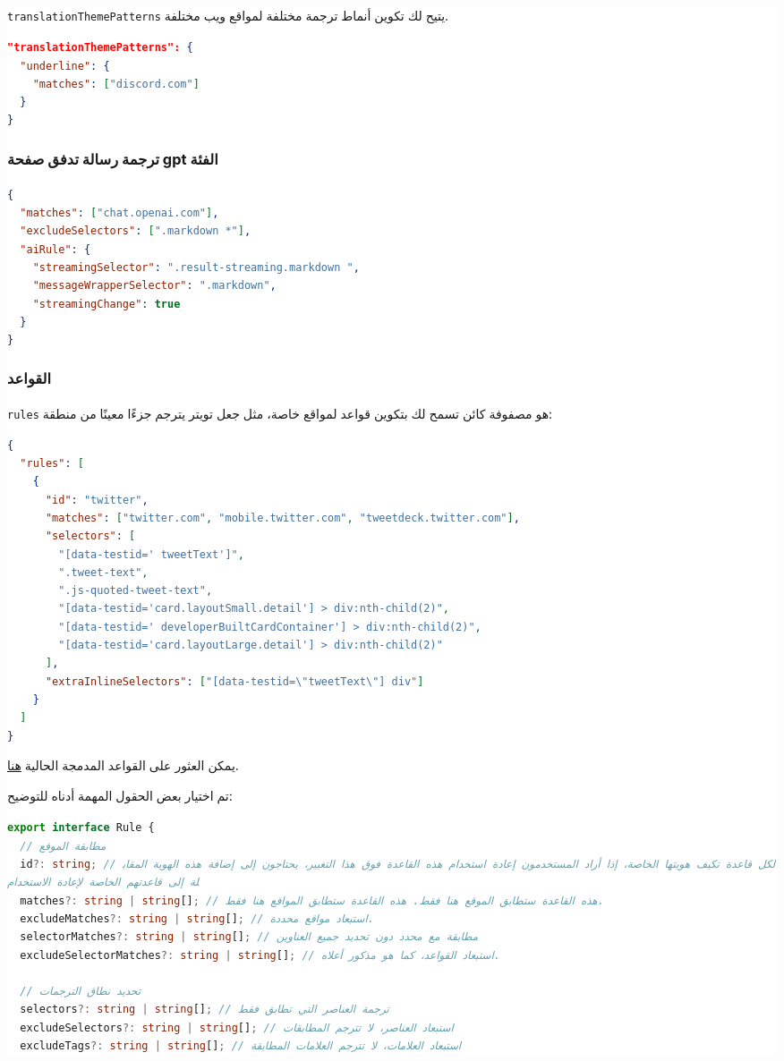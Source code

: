`translationThemePatterns` يتيح لك تكوين أنماط ترجمة مختلفة لمواقع ويب مختلفة.

```json
"translationThemePatterns": {
  "underline": {
    "matches": ["discord.com"]
  }
}
```

### ترجمة رسالة تدفق صفحة gpt الفئة

```json
{
  "matches": ["chat.openai.com"],
  "excludeSelectors": [".markdown *"],
  "aiRule": {
    "streamingSelector": ".result-streaming.markdown ",
    "messageWrapperSelector": ".markdown",
    "streamingChange": true
  }
}
```

### القواعد

`rules` هو مصفوفة كائن تسمح لك بتكوين قواعد لمواقع خاصة، مثل جعل تويتر يترجم جزءًا معينًا من منطقة:

```json
{
  "rules": [
    {
      "id": "twitter",
      "matches": ["twitter.com", "mobile.twitter.com", "tweetdeck.twitter.com"],
      "selectors": [
        "[data-testid=' tweetText']",
        ".tweet-text",
        ".js-quoted-tweet-text",
        "[data-testid='card.layoutSmall.detail'] > div:nth-child(2)",
        "[data-testid=' developerBuiltCardContainer'] > div:nth-child(2)",
        "[data-testid='card.layoutLarge.detail'] > div:nth-child(2)"
      ],
      "extraInlineSelectors": ["[data-testid=\"tweetText\"] div"]
    }
  ]
}
```

يمكن العثور على القواعد المدمجة الحالية [هنا](https://github.com/immersive-translate/next-immersive-translate/blob/main/docs/buildin_config.json).

تم اختيار بعض الحقول المهمة أدناه للتوضيح:

```typescript
export interface Rule {
  // مطابقة الموقع
  id?: string; // لكل قاعدة تكيف هويتها الخاصة، إذا أراد المستخدمون إعادة استخدام هذه القاعدة فوق هذا التغيير، يحتاجون إلى إضافة هذه الهوية المقابلة إلى قاعدتهم الخاصة لإعادة الاستخدام
  matches?: string | string[]; // هذه القاعدة ستطابق الموقع هنا فقط. هذه القاعدة ستطابق المواقع هنا فقط.
  excludeMatches?: string | string[]; // استبعاد مواقع محددة.
  selectorMatches?: string | string[]; // مطابقة مع محدد دون تحديد جميع العناوين
  excludeSelectorMatches?: string | string[]; // استبعاد القواعد، كما هو مذكور أعلاه.

  // تحديد نطاق الترجمات
  selectors?: string | string[]; // ترجمة العناصر التي تطابق فقط
  excludeSelectors?: string | string[]; // استبعاد العناصر، لا تترجم المطابقات
  excludeTags?: string | string[]; // استبعاد العلامات، لا تترجم العلامات المطابقة
```